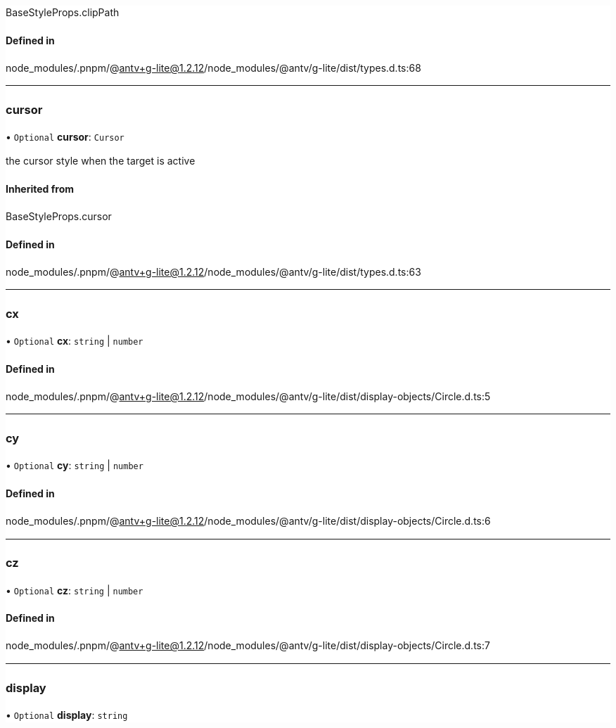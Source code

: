 BaseStyleProps.clipPath

#### Defined in

node_modules/.pnpm/@antv+g-lite@1.2.12/node_modules/@antv/g-lite/dist/types.d.ts:68

___

### cursor

• `Optional` **cursor**: `Cursor`

the cursor style when the target is active

#### Inherited from

BaseStyleProps.cursor

#### Defined in

node_modules/.pnpm/@antv+g-lite@1.2.12/node_modules/@antv/g-lite/dist/types.d.ts:63

___

### cx

• `Optional` **cx**: `string` \| `number`

#### Defined in

node_modules/.pnpm/@antv+g-lite@1.2.12/node_modules/@antv/g-lite/dist/display-objects/Circle.d.ts:5

___

### cy

• `Optional` **cy**: `string` \| `number`

#### Defined in

node_modules/.pnpm/@antv+g-lite@1.2.12/node_modules/@antv/g-lite/dist/display-objects/Circle.d.ts:6

___

### cz

• `Optional` **cz**: `string` \| `number`

#### Defined in

node_modules/.pnpm/@antv+g-lite@1.2.12/node_modules/@antv/g-lite/dist/display-objects/Circle.d.ts:7

___

### display

• `Optional` **display**: `string`
